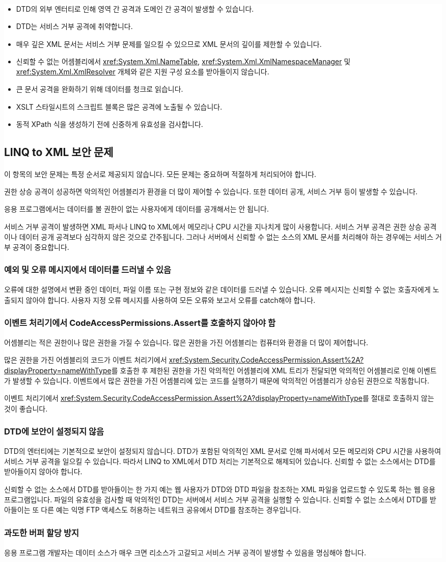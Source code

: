 -   DTD의 외부 엔터티로 인해 영역 간 공격과 도메인 간 공격이 발생할 수 있습니다.  
  
-   DTD는 서비스 거부 공격에 취약합니다.  
  
-   매우 깊은 XML 문서는 서비스 거부 문제를 일으킬 수 있으므로 XML 문서의 깊이를 제한할 수 있습니다.  
  
-   신뢰할 수 없는 어셈블리에서 <xref:System.Xml.NameTable>, <xref:System.Xml.XmlNamespaceManager> 및 <xref:System.Xml.XmlResolver> 개체와 같은 지원 구성 요소를 받아들이지 않습니다.  
  
-   큰 문서 공격을 완화하기 위해 데이터를 청크로 읽습니다.  
  
-   XSLT 스타일시트의 스크립트 블록은 많은 공격에 노출될 수 있습니다.  
  
-   동적 XPath 식을 생성하기 전에 신중하게 유효성을 검사합니다.  
  
## <a name="linq-to-xml-security-issues"></a>LINQ to XML 보안 문제  
 이 항목의 보안 문제는 특정 순서로 제공되지 않습니다. 모든 문제는 중요하며 적절하게 처리되어야 합니다.  
  
 권한 상승 공격이 성공하면 악의적인 어셈블리가 환경을 더 많이 제어할 수 있습니다. 또한 데이터 공개, 서비스 거부 등이 발생할 수 있습니다.  
  
 응용 프로그램에서는 데이터를 볼 권한이 없는 사용자에게 데이터를 공개해서는 안 됩니다.  
  
 서비스 거부 공격이 발생하면 XML 파서나 LINQ to XML에서 메모리나 CPU 시간을 지나치게 많이 사용합니다. 서비스 거부 공격은 권한 상승 공격이나 데이터 공개 공격보다 심각하지 않은 것으로 간주됩니다. 그러나 서버에서 신뢰할 수 없는 소스의 XML 문서를 처리해야 하는 경우에는 서비스 거부 공격이 중요합니다.  
  
### <a name="exceptions-and-error-messages-might-reveal-data"></a>예외 및 오류 메시지에서 데이터를 드러낼 수 있음  
 오류에 대한 설명에서 변환 중인 데이터, 파일 이름 또는 구현 정보와 같은 데이터를 드러낼 수 있습니다. 오류 메시지는 신뢰할 수 없는 호출자에게 노출되지 않아야 합니다. 사용자 지정 오류 메시지를 사용하여 모든 오류와 보고서 오류를 catch해야 합니다.  
  
### <a name="do-not-call-codeaccesspermissionsassert-in-an-event-handler"></a>이벤트 처리기에서 CodeAccessPermissions.Assert를 호출하지 않아야 함  
 어셈블리는 적은 권한이나 많은 권한을 가질 수 있습니다. 많은 권한을 가진 어셈블리는 컴퓨터와 환경을 더 많이 제어합니다.  
  
 많은 권한을 가진 어셈블리의 코드가 이벤트 처리기에서 <xref:System.Security.CodeAccessPermission.Assert%2A?displayProperty=nameWithType>를 호출한 후 제한된 권한을 가진 악의적인 어셈블리에 XML 트리가 전달되면 악의적인 어셈블리로 인해 이벤트가 발생할 수 있습니다. 이벤트에서 많은 권한을 가진 어셈블리에 있는 코드를 실행하기 때문에 악의적인 어셈블리가 상승된 권한으로 작동합니다.  
  
 이벤트 처리기에서 <xref:System.Security.CodeAccessPermission.Assert%2A?displayProperty=nameWithType>를 절대로 호출하지 않는 것이 좋습니다.  
  
### <a name="dtds-are-not-secure"></a>DTD에 보안이 설정되지 않음  
 DTD의 엔터티에는 기본적으로 보안이 설정되지 않습니다. DTD가 포함된 악의적인 XML 문서로 인해 파서에서 모든 메모리와 CPU 시간을 사용하여 서비스 거부 공격을 일으킬 수 있습니다. 따라서 LINQ to XML에서 DTD 처리는 기본적으로 해제되어 있습니다. 신뢰할 수 없는 소스에서는 DTD를 받아들이지 않아야 합니다.  
  
 신뢰할 수 없는 소스에서 DTD를 받아들이는 한 가지 예는 웹 사용자가 DTD와 DTD 파일을 참조하는 XML 파일을 업로드할 수 있도록 하는 웹 응용 프로그램입니다. 파일의 유효성을 검사할 때 악의적인 DTD는 서버에서 서비스 거부 공격을 실행할 수 있습니다. 신뢰할 수 없는 소스에서 DTD를 받아들이는 또 다른 예는 익명 FTP 액세스도 허용하는 네트워크 공유에서 DTD를 참조하는 경우입니다.  
  
### <a name="avoid-excessive-buffer-allocation"></a>과도한 버퍼 할당 방지  
 응용 프로그램 개발자는 데이터 소스가 매우 크면 리소스가 고갈되고 서비스 거부 공격이 발생할 수 있음을 명심해야 합니다.  
  